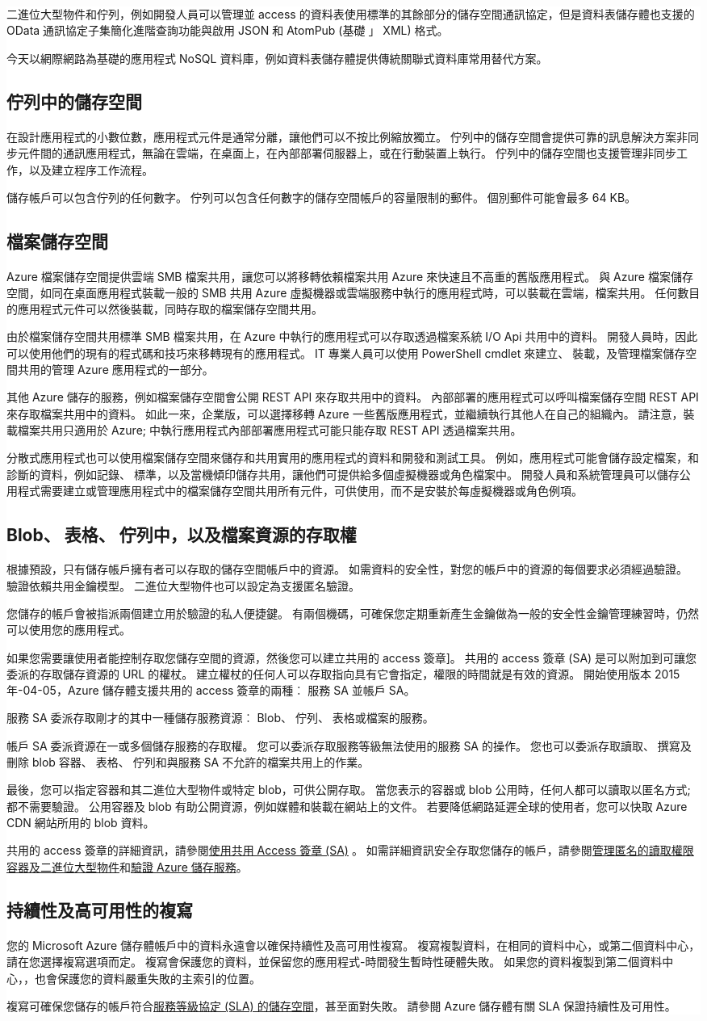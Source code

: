 二進位大型物件和佇列，例如開發人員可以管理並 access 的資料表使用標準的其餘部分的儲存空間通訊協定，但是資料表儲存體也支援的 OData 通訊協定子集簡化進階查詢功能與啟用 JSON 和 AtomPub (基礎 」 XML) 格式。

今天以網際網路為基礎的應用程式 NoSQL 資料庫，例如資料表儲存體提供傳統關聯式資料庫常用替代方案。

## <a name="queue-storage"></a>佇列中的儲存空間

在設計應用程式的小數位數，應用程式元件是通常分離，讓他們可以不按比例縮放獨立。 佇列中的儲存空間會提供可靠的訊息解決方案非同步元件間的通訊應用程式，無論在雲端，在桌面上，在內部部署伺服器上，或在行動裝置上執行。 佇列中的儲存空間也支援管理非同步工作，以及建立程序工作流程。

儲存帳戶可以包含佇列的任何數字。 佇列可以包含任何數字的儲存空間帳戶的容量限制的郵件。 個別郵件可能會最多 64 KB。

## <a name="file-storage"></a>檔案儲存空間

Azure 檔案儲存空間提供雲端 SMB 檔案共用，讓您可以將移轉依賴檔案共用 Azure 來快速且不高重的舊版應用程式。 與 Azure 檔案儲存空間，如同在桌面應用程式裝載一般的 SMB 共用 Azure 虛擬機器或雲端服務中執行的應用程式時，可以裝載在雲端，檔案共用。 任何數目的應用程式元件可以然後裝載，同時存取的檔案儲存空間共用。

由於檔案儲存空間共用標準 SMB 檔案共用，在 Azure 中執行的應用程式可以存取透過檔案系統 I/O Api 共用中的資料。 開發人員時，因此可以使用他們的現有的程式碼和技巧來移轉現有的應用程式。 IT 專業人員可以使用 PowerShell cmdlet 來建立、 裝載，及管理檔案儲存空間共用的管理 Azure 應用程式的一部分。

其他 Azure 儲存的服務，例如檔案儲存空間會公開 REST API 來存取共用中的資料。 內部部署的應用程式可以呼叫檔案儲存空間 REST API 來存取檔案共用中的資料。 如此一來，企業版，可以選擇移轉 Azure 一些舊版應用程式，並繼續執行其他人在自己的組織內。 請注意，裝載檔案共用只適用於 Azure; 中執行應用程式內部部署應用程式可能只能存取 REST API 透過檔案共用。

分散式應用程式也可以使用檔案儲存空間來儲存和共用實用的應用程式的資料和開發和測試工具。 例如，應用程式可能會儲存設定檔案，和診斷的資料，例如記錄、 標準，以及當機傾印儲存共用，讓他們可提供給多個虛擬機器或角色檔案中。 開發人員和系統管理員可以儲存公用程式需要建立或管理應用程式中的檔案儲存空間共用所有元件，可供使用，而不是安裝於每虛擬機器或角色例項。

## <a name="access-to-blob-table-queue-and-file-resources"></a>Blob、 表格、 佇列中，以及檔案資源的存取權

根據預設，只有儲存帳戶擁有者可以存取的儲存空間帳戶中的資源。 如需資料的安全性，對您的帳戶中的資源的每個要求必須經過驗證。 驗證依賴共用金鑰模型。 二進位大型物件也可以設定為支援匿名驗證。

您儲存的帳戶會被指派兩個建立用於驗證的私人便捷鍵。 有兩個機碼，可確保您定期重新產生金鑰做為一般的安全性金鑰管理練習時，仍然可以使用您的應用程式。

如果您需要讓使用者能控制存取您儲存空間的資源，然後您可以建立共用的 access 簽章]。 共用的 access 簽章 (SA) 是可以附加到可讓您委派的存取儲存資源的 URL 的權杖。 建立權杖的任何人可以存取指向具有它會指定，權限的時間就是有效的資源。 開始使用版本 2015年-04-05，Azure 儲存體支援共用的 access 簽章的兩種︰ 服務 SA 並帳戶 SA。

服務 SA 委派存取剛才的其中一種儲存服務資源︰ Blob、 佇列、 表格或檔案的服務。

帳戶 SA 委派資源在一或多個儲存服務的存取權。 您可以委派存取服務等級無法使用的服務 SA 的操作。 您也可以委派存取讀取、 撰寫及刪除 blob 容器、 表格、 佇列和與服務 SA 不允許的檔案共用上的作業。

最後，您可以指定容器和其二進位大型物件或特定 blob，可供公開存取。 當您表示的容器或 blob 公用時，任何人都可以讀取以匿名方式;都不需要驗證。  公用容器及 blob 有助公開資源，例如媒體和裝載在網站上的文件。  若要降低網路延遲全球的使用者，您可以快取 Azure CDN 網站所用的 blob 資料。

共用的 access 簽章的詳細資訊，請參閱[使用共用 Access 簽章 (SA)](storage-dotnet-shared-access-signature-part-1.md) 。 如需詳細資訊安全存取您儲存的帳戶，請參閱[管理匿名的讀取權限容器及二進位大型物件](storage-manage-access-to-resources.md)和[驗證 Azure 儲存服務](https://msdn.microsoft.com/library/azure/dd179428.aspx)。

## <a name="replication-for-durability-and-high-availability"></a>持續性及高可用性的複寫

您的 Microsoft Azure 儲存體帳戶中的資料永遠會以確保持續性及高可用性複寫。 複寫複製資料，在相同的資料中心，或第二個資料中心，請在您選擇複寫選項而定。 複寫會保護您的資料，並保留您的應用程式-時間發生暫時性硬體失敗。 如果您的資料複製到第二個資料中心，，也會保護您的資料嚴重失敗的主索引的位置。

複寫可確保您儲存的帳戶符合[服務等級協定 (SLA) 的儲存空間](https://azure.microsoft.com/support/legal/sla/storage/)，甚至面對失敗。 請參閱 Azure 儲存體有關 SLA 保證持續性及可用性。 

